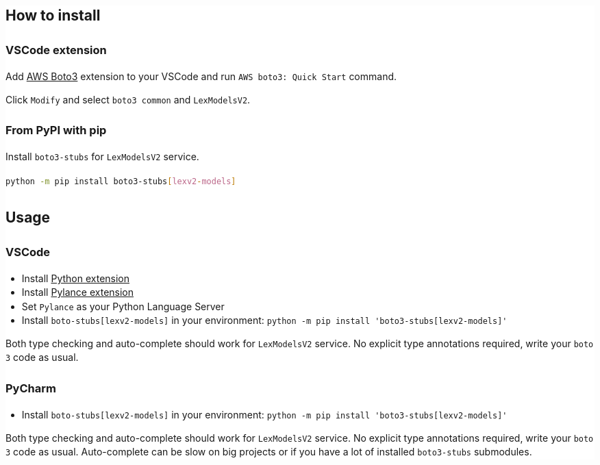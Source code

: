 <a id="how-to-install"></a>

## How to install

<a id="vscode-extension"></a>

### VSCode extension

Add
[AWS Boto3](https://marketplace.visualstudio.com/items?itemName=Boto3typed.boto3-ide)
extension to your VSCode and run `AWS boto3: Quick Start` command.

Click `Modify` and select `boto3 common` and `LexModelsV2`.

<a id="from-pypi-with-pip"></a>

### From PyPI with pip

Install `boto3-stubs` for `LexModelsV2` service.

```bash
python -m pip install boto3-stubs[lexv2-models]
```

<a id="usage"></a>

## Usage

<a id="vscode"></a>

### VSCode

- Install
  [Python extension](https://marketplace.visualstudio.com/items?itemName=ms-python.python)
- Install
  [Pylance extension](https://marketplace.visualstudio.com/items?itemName=ms-python.vscode-pylance)
- Set `Pylance` as your Python Language Server
- Install `boto-stubs[lexv2-models]` in your environment:
  `python -m pip install 'boto3-stubs[lexv2-models]'`

Both type checking and auto-complete should work for `LexModelsV2` service. No
explicit type annotations required, write your `boto3` code as usual.

<a id="pycharm"></a>

### PyCharm

- Install `boto-stubs[lexv2-models]` in your environment:
  `python -m pip install 'boto3-stubs[lexv2-models]'`

Both type checking and auto-complete should work for `LexModelsV2` service. No
explicit type annotations required, write your `boto3` code as usual.
Auto-complete can be slow on big projects or if you have a lot of installed
`boto3-stubs` submodules.
